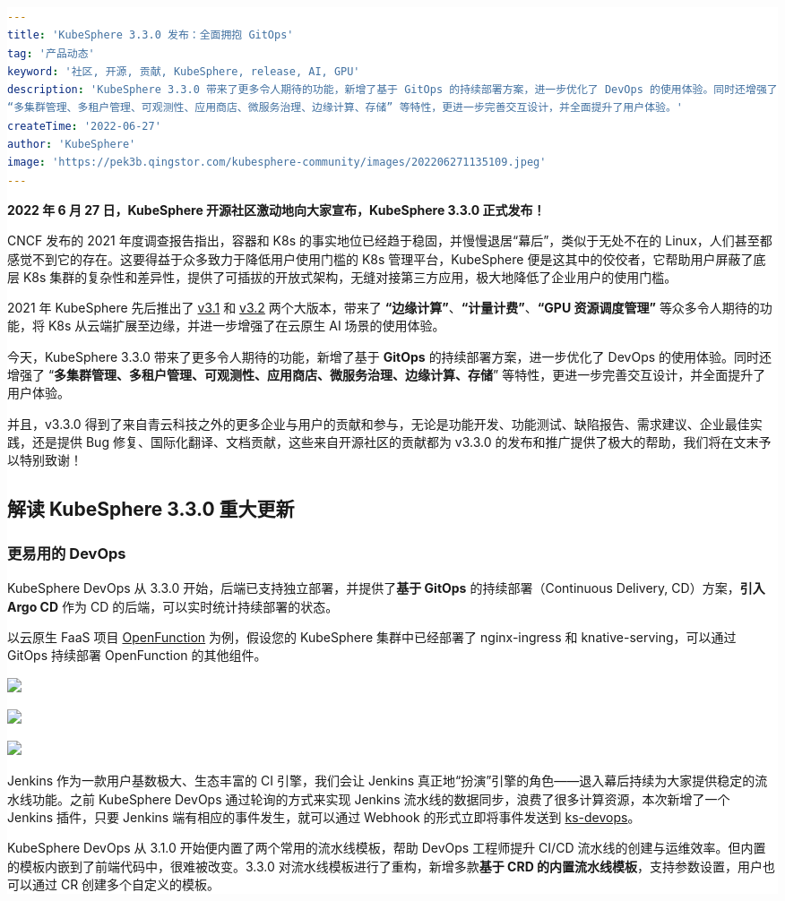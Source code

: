 ```yaml
---
title: 'KubeSphere 3.3.0 发布：全面拥抱 GitOps'
tag: '产品动态'
keyword: '社区, 开源, 贡献, KubeSphere, release, AI, GPU'
description: 'KubeSphere 3.3.0 带来了更多令人期待的功能，新增了基于 GitOps 的持续部署方案，进一步优化了 DevOps 的使用体验。同时还增强了 “多集群管理、多租户管理、可观测性、应用商店、微服务治理、边缘计算、存储” 等特性，更进一步完善交互设计，并全面提升了用户体验。'
createTime: '2022-06-27'
author: 'KubeSphere'
image: 'https://pek3b.qingstor.com/kubesphere-community/images/202206271135109.jpeg'
---
```


**2022 年 6 月 27 日，KubeSphere 开源社区激动地向大家宣布，KubeSphere 3.3.0 正式发布！**

CNCF 发布的 2021 年度调查报告指出，容器和 K8s 的事实地位已经趋于稳固，并慢慢退居“幕后”，类似于无处不在的 Linux，人们甚至都感觉不到它的存在。这要得益于众多致力于降低用户使用门槛的 K8s 管理平台，KubeSphere 便是这其中的佼佼者，它帮助用户屏蔽了底层 K8s 集群的复杂性和差异性，提供了可插拔的开放式架构，无缝对接第三方应用，极大地降低了企业用户的使用门槛。

2021 年 KubeSphere 先后推出了 [v3.1](https://kubesphere.io/zh/news/kubesphere-3.1.0-ga-announcement/) 和 [v3.2](https://kubesphere.io/zh/news/kubesphere-3.2.0-ga-announcement/) 两个大版本，带来了 **“边缘计算”**、**“计量计费”**、**“GPU 资源调度管理”** 等众多令人期待的功能，将 K8s 从云端扩展至边缘，并进一步增强了在云原生 AI 场景的使用体验。

今天，KubeSphere 3.3.0 带来了更多令人期待的功能，新增了基于 **GitOps** 的持续部署方案，进一步优化了 DevOps 的使用体验。同时还增强了 “**多集群管理、多租户管理、可观测性、应用商店、微服务治理、边缘计算、存储**” 等特性，更进一步完善交互设计，并全面提升了用户体验。

并且，v3.3.0 得到了来自青云科技之外的更多企业与用户的贡献和参与，无论是功能开发、功能测试、缺陷报告、需求建议、企业最佳实践，还是提供  Bug 修复、国际化翻译、文档贡献，这些来自开源社区的贡献都为 v3.3.0 的发布和推广提供了极大的帮助，我们将在文末予以特别致谢！

## 解读 KubeSphere 3.3.0 重大更新

### 更易用的 DevOps

KubeSphere DevOps 从 3.3.0 开始，后端已支持独立部署，并提供了**基于 GitOps** 的持续部署（Continuous Delivery, CD）方案，**引入 Argo CD** 作为 CD 的后端，可以实时统计持续部署的状态。

<iframe width="760" height="380" src="https://player.bilibili.com/player.html?aid=597808663&bvid=BV18B4y1q7kh&cid=756454741&page=1&high_quality=1" scrolling="no" border="0" frameborder="no" framespacing="0" allowfullscreen="true"> </iframe>

以云原生 FaaS 项目 [OpenFunction](https://github.com/OpenFunction/openfunction) 为例，假设您的 KubeSphere 集群中已经部署了 nginx-ingress 和 knative-serving，可以通过 GitOps 持续部署 OpenFunction 的其他组件。

![](https://pek3b.qingstor.com/kubesphere-community/images/202206222328838.jpg)

![](https://pek3b.qingstor.com/kubesphere-community/images/202206222328198.jpg)

![](https://pek3b.qingstor.com/kubesphere-community/images/202206222328876.png)

Jenkins 作为一款用户基数极大、生态丰富的 CI 引擎，我们会让 Jenkins 真正地“扮演”引擎的角色——退入幕后持续为大家提供稳定的流水线功能。之前 KubeSphere DevOps 通过轮询的方式来实现 Jenkins 流水线的数据同步，浪费了很多计算资源，本次新增了一个 Jenkins 插件，只要 Jenkins 端有相应的事件发生，就可以通过 Webhook 的形式立即将事件发送到 [ks-devops](https://github.com/kubesphere/ks-devops)。

KubeSphere DevOps 从 3.1.0 开始便内置了两个常用的流水线模板，帮助 DevOps 工程师提升 CI/CD 流水线的创建与运维效率。但内置的模板内嵌到了前端代码中，很难被改变。3.3.0 对流水线模板进行了重构，新增多款**基于 CRD 的内置流水线模板**，支持参数设置，用户也可以通过 CR 创建多个自定义的模板。
